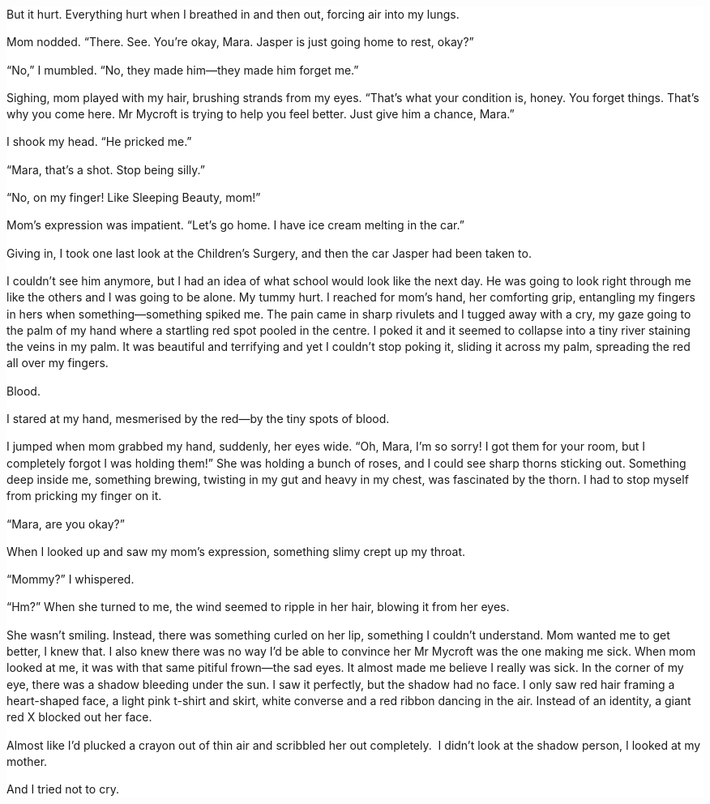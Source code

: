 But it hurt. Everything hurt when I breathed in and then out, forcing air into my lungs.

Mom nodded. “There. See. You’re okay, Mara. Jasper is just going home to rest, okay?”

“No,” I mumbled. “No, they made him—they made him forget me.”

Sighing, mom played with my hair, brushing strands from my eyes. “That’s what your condition is, honey. You forget things. That’s why you come here. Mr Mycroft is trying to help you feel better. Just give him a chance, Mara.”

I shook my head. “He pricked me.”

“Mara, that’s a shot. Stop being silly.”

“No, on my finger! Like Sleeping Beauty, mom!”

Mom’s expression was impatient. “Let’s go home. I have ice cream melting in the car.”

Giving in, I took one last look at the Children’s Surgery, and then the car Jasper had been taken to. 

I couldn’t see him anymore, but I had an idea of what school would look like the next day. He was going to look right through me like the others and I was going to be alone. My tummy hurt. I reached for mom’s hand, her comforting grip, entangling my fingers in hers when something—something spiked me. The pain came in sharp rivulets and I tugged away with a cry, my gaze going to the palm of my hand where a startling red spot pooled in the centre. I poked it and it seemed to collapse into a tiny river staining the veins in my palm. It was beautiful and terrifying and yet I couldn’t stop poking it, sliding it across my palm, spreading the red all over my fingers. 

Blood.

I stared at my hand, mesmerised by the red—by the tiny spots of blood.

I jumped when mom grabbed my hand, suddenly, her eyes wide. “Oh, Mara, I’m so sorry! I got them for your room, but I completely forgot I was holding them!” She was holding a bunch of roses, and I could see sharp thorns sticking out. Something deep inside me, something brewing, twisting in my gut and heavy in my chest, was fascinated by the thorn. I had to stop myself from pricking my finger on it.

“Mara, are you okay?”

When I looked up and saw my mom’s expression, something slimy crept up my throat.

“Mommy?” I whispered.

“Hm?” When she turned to me, the wind seemed to ripple in her hair, blowing it from her eyes.

She wasn’t smiling. Instead, there was something curled on her lip, something I couldn’t understand. Mom wanted me to get better, I knew that. I also knew there was no way I’d be able to convince her Mr Mycroft was the one making me sick. When mom looked at me, it was with that same pitiful frown—the sad eyes. It almost made me believe I really was sick. In the corner of my eye, there was a shadow bleeding under the sun. I saw it perfectly, but the shadow had no face. I only saw red hair framing a heart-shaped face, a light pink t-shirt and skirt, white converse and a red ribbon dancing in the air. Instead of an identity, a giant red X blocked out her face.

Almost like I’d plucked a crayon out of thin air and scribbled her out completely.  I didn’t look at the shadow person, I looked at my mother.

And I tried not to cry.
